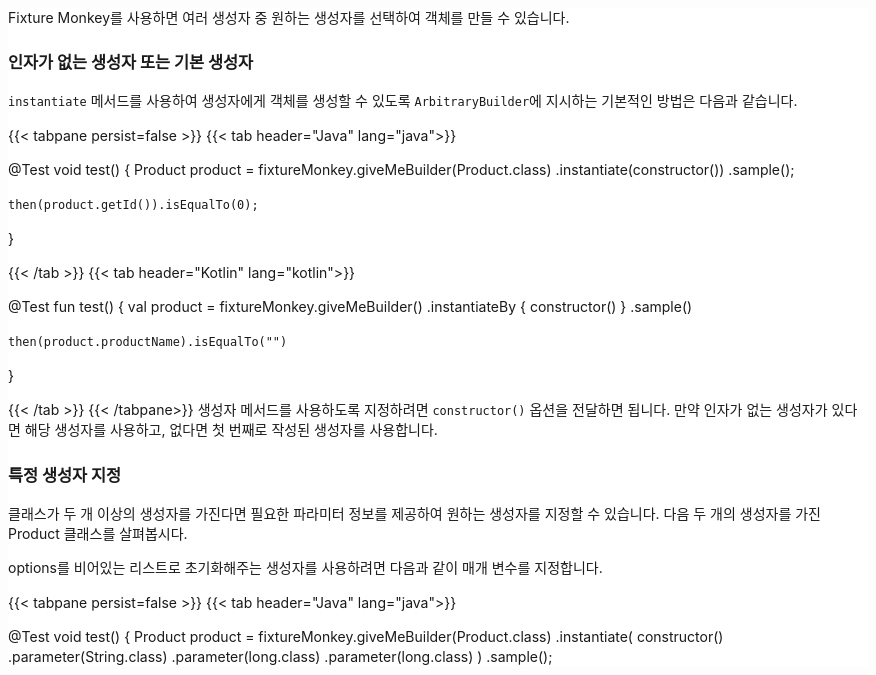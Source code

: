Fixture Monkey를 사용하면 여러 생성자 중 원하는 생성자를 선택하여 객체를 만들 수 있습니다.

### 인자가 없는 생성자 또는 기본 생성자
`instantiate` 메서드를 사용하여 생성자에게 객체를 생성할 수 있도록 `ArbitraryBuilder`에 지시하는 기본적인 방법은 다음과 같습니다.

{{< tabpane persist=false >}}
{{< tab header="Java" lang="java">}}

@Test
void test() {
    Product product = fixtureMonkey.giveMeBuilder(Product.class)
        .instantiate(constructor())
        .sample();

    then(product.getId()).isEqualTo(0);
}

{{< /tab >}}
{{< tab header="Kotlin" lang="kotlin">}}

@Test
fun test() {
    val product = fixtureMonkey.giveMeBuilder<Product>()
        .instantiateBy {
            constructor()
        }
        .sample()

    then(product.productName).isEqualTo("")
}

{{< /tab >}}
{{< /tabpane>}}
생성자 메서드를 사용하도록 지정하려면 `constructor()` 옵션을 전달하면 됩니다.
만약 인자가 없는 생성자가 있다면 해당 생성자를 사용하고, 없다면 첫 번째로 작성된 생성자를 사용합니다.

### 특정 생성자 지정
클래스가 두 개 이상의 생성자를 가진다면 필요한 파라미터 정보를 제공하여 원하는 생성자를 지정할 수 있습니다.
다음 두 개의 생성자를 가진 Product 클래스를 살펴봅시다.

options를 비어있는 리스트로 초기화해주는 생성자를 사용하려면 다음과 같이 매개 변수를 지정합니다.

{{< tabpane persist=false >}}
{{< tab header="Java" lang="java">}}

@Test
void test() {
    Product product = fixtureMonkey.giveMeBuilder(Product.class)
        .instantiate(
            constructor()
                .parameter(String.class)
                .parameter(long.class)
                .parameter(long.class)
        )
    .sample();
